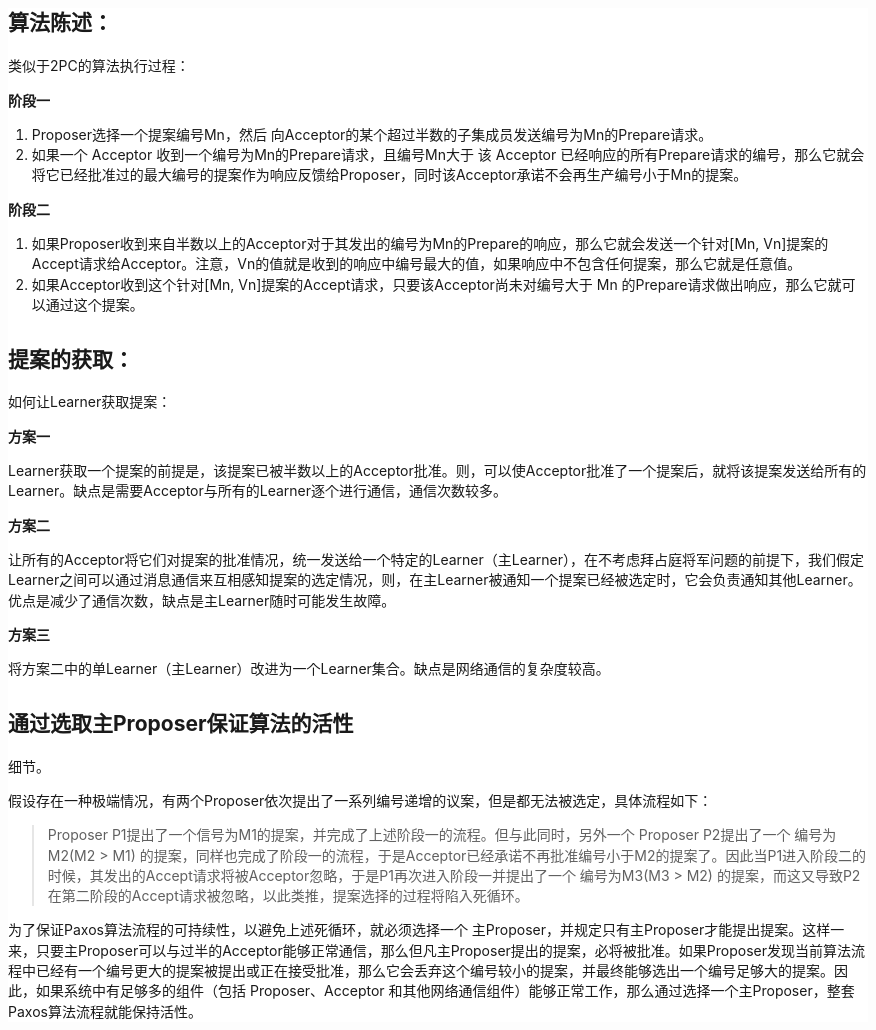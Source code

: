 ## 算法陈述：

类似于2PC的算法执行过程：

**阶段一**

1. Proposer选择一个提案编号Mn，然后 向Acceptor的某个超过半数的子集成员发送编号为Mn的Prepare请求。
2. 如果一个 Acceptor 收到一个编号为Mn的Prepare请求，且编号Mn大于 该 Acceptor 已经响应的所有Prepare请求的编号，那么它就会将它已经批准过的最大编号的提案作为响应反馈给Proposer，同时该Acceptor承诺不会再生产编号小于Mn的提案。

**阶段二**

1. 如果Proposer收到来自半数以上的Acceptor对于其发出的编号为Mn的Prepare的响应，那么它就会发送一个针对[Mn, Vn]提案的Accept请求给Acceptor。注意，Vn的值就是收到的响应中编号最大的值，如果响应中不包含任何提案，那么它就是任意值。
2. 如果Acceptor收到这个针对[Mn, Vn]提案的Accept请求，只要该Acceptor尚未对编号大于  Mn 的Prepare请求做出响应，那么它就可以通过这个提案。

## 提案的获取：

如何让Learner获取提案：

**方案一**

Learner获取一个提案的前提是，该提案已被半数以上的Acceptor批准。则，可以使Acceptor批准了一个提案后，就将该提案发送给所有的Learner。缺点是需要Acceptor与所有的Learner逐个进行通信，通信次数较多。

**方案二**

让所有的Acceptor将它们对提案的批准情况，统一发送给一个特定的Learner（主Learner），在不考虑拜占庭将军问题的前提下，我们假定Learner之间可以通过消息通信来互相感知提案的选定情况，则，在主Learner被通知一个提案已经被选定时，它会负责通知其他Learner。优点是减少了通信次数，缺点是主Learner随时可能发生故障。

**方案三**

将方案二中的单Learner（主Learner）改进为一个Learner集合。缺点是网络通信的复杂度较高。

## 通过选取主Proposer保证算法的活性

细节。

假设存在一种极端情况，有两个Proposer依次提出了一系列编号递增的议案，但是都无法被选定，具体流程如下：

> Proposer P1提出了一个信号为M1的提案，并完成了上述阶段一的流程。但与此同时，另外一个 Proposer P2提出了一个 编号为M2(M2 > M1) 的提案，同样也完成了阶段一的流程，于是Acceptor已经承诺不再批准编号小于M2的提案了。因此当P1进入阶段二的时候，其发出的Accept请求将被Acceptor忽略，于是P1再次进入阶段一并提出了一个 编号为M3(M3 > M2) 的提案，而这又导致P2在第二阶段的Accept请求被忽略，以此类推，提案选择的过程将陷入死循环。

为了保证Paxos算法流程的可持续性，以避免上述死循环，就必须选择一个 主Proposer，并规定只有主Proposer才能提出提案。这样一来，只要主Proposer可以与过半的Acceptor能够正常通信，那么但凡主Proposer提出的提案，必将被批准。如果Proposer发现当前算法流程中已经有一个编号更大的提案被提出或正在接受批准，那么它会丢弃这个编号较小的提案，并最终能够选出一个编号足够大的提案。因此，如果系统中有足够多的组件（包括 Proposer、Acceptor 和其他网络通信组件）能够正常工作，那么通过选择一个主Proposer，整套Paxos算法流程就能保持活性。